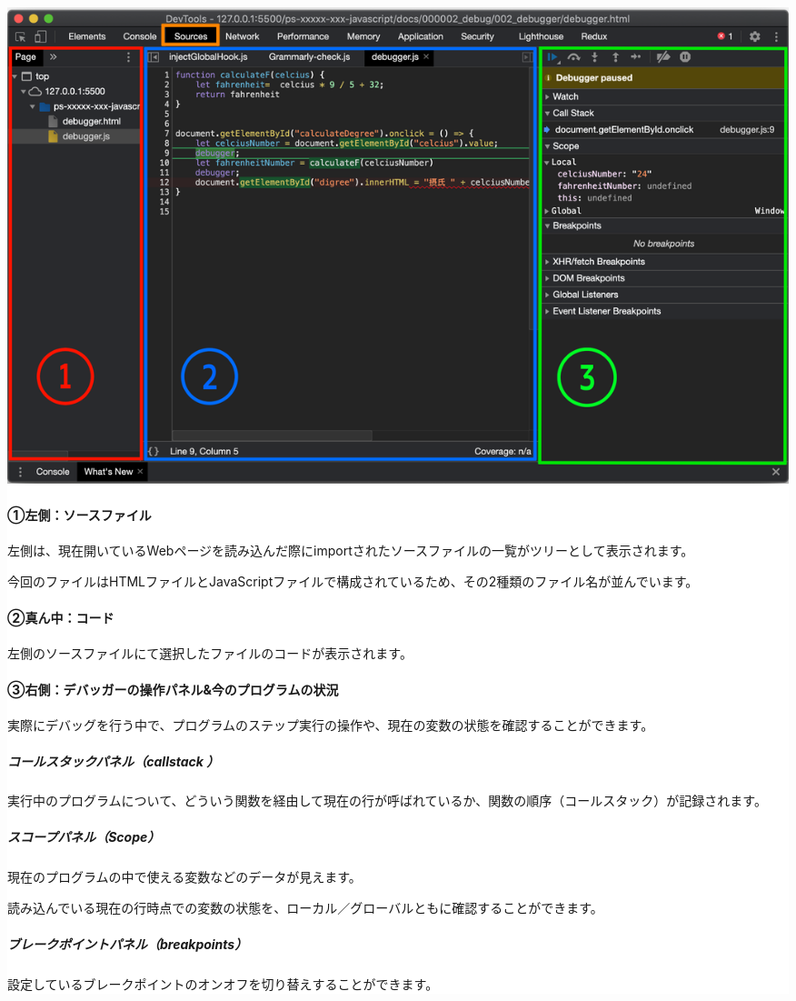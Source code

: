 ![](../../assets/000001_debug_002_debugger_020.png)

#### ①左側：ソースファイル

左側は、現在開いているWebページを読み込んだ際にimportされたソースファイルの一覧がツリーとして表示されます。

今回のファイルはHTMLファイルとJavaScriptファイルで構成されているため、その2種類のファイル名が並んでいます。
　
#### ②真ん中：コード

左側のソースファイルにて選択したファイルのコードが表示されます。

#### ③右側：デバッガーの操作パネル&今のプログラムの状況

実際にデバッグを行う中で、プログラムのステップ実行の操作や、現在の変数の状態を確認することができます。

##### コールスタックパネル（callstack ）

実行中のプログラムについて、どういう関数を経由して現在の行が呼ばれているか、関数の順序（コールスタック）が記録されます。

##### スコープパネル（Scope）

現在のプログラムの中で使える変数などのデータが見えます。

読み込んでいる現在の行時点での変数の状態を、ローカル／グローバルともに確認することができます。

##### ブレークポイントパネル（breakpoints）

設定しているブレークポイントのオンオフを切り替えすることができます。
